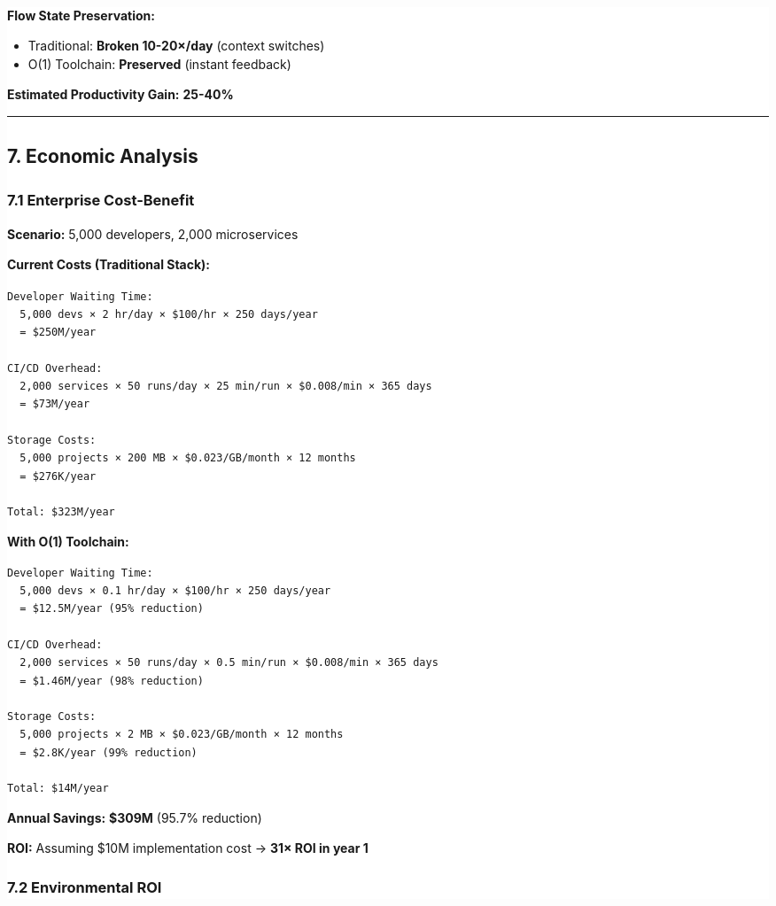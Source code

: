 **Flow State Preservation:**
- Traditional: **Broken 10-20×/day** (context switches)
- O(1) Toolchain: **Preserved** (instant feedback)

**Estimated Productivity Gain:** **25-40%**

---

## 7. Economic Analysis

### 7.1 Enterprise Cost-Benefit

**Scenario:** 5,000 developers, 2,000 microservices

**Current Costs (Traditional Stack):**

```
Developer Waiting Time:
  5,000 devs × 2 hr/day × $100/hr × 250 days/year
  = $250M/year

CI/CD Overhead:
  2,000 services × 50 runs/day × 25 min/run × $0.008/min × 365 days
  = $73M/year

Storage Costs:
  5,000 projects × 200 MB × $0.023/GB/month × 12 months
  = $276K/year

Total: $323M/year
```

**With O(1) Toolchain:**

```
Developer Waiting Time:
  5,000 devs × 0.1 hr/day × $100/hr × 250 days/year
  = $12.5M/year (95% reduction)

CI/CD Overhead:
  2,000 services × 50 runs/day × 0.5 min/run × $0.008/min × 365 days
  = $1.46M/year (98% reduction)

Storage Costs:
  5,000 projects × 2 MB × $0.023/GB/month × 12 months
  = $2.8K/year (99% reduction)

Total: $14M/year
```

**Annual Savings:** **$309M** (95.7% reduction)

**ROI:** Assuming $10M implementation cost → **31× ROI in year 1**

### 7.2 Environmental ROI
